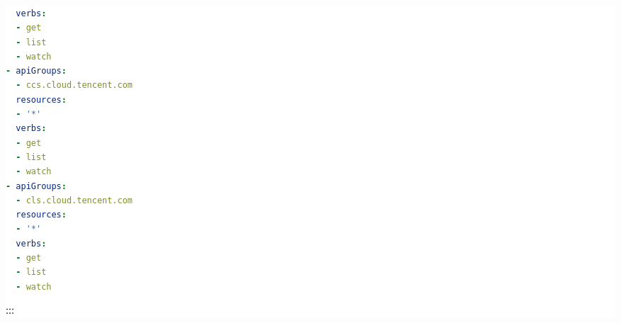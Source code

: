 ```yaml
  verbs:
  - get
  - list
  - watch
- apiGroups:
  - ccs.cloud.tencent.com
  resources:
  - '*'
  verbs:
  - get
  - list
  - watch
- apiGroups:
  - cls.cloud.tencent.com
  resources:
  - '*'
  verbs:
  - get
  - list
  - watch
```
:::
</dx-tabs>


